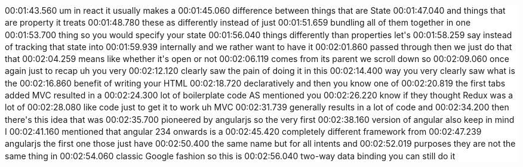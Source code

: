 00:01:43.560
um in react it usually makes a
00:01:45.060
difference between things that are State
00:01:47.040
and things that are property it treats
00:01:48.780
these as differently instead of just
00:01:51.659
bundling all of them together in one
00:01:53.700
thing so you would specify your state
00:01:56.040
things differently than properties let's
00:01:58.259
say instead of tracking that state into
00:01:59.939
internally and we rather want to have it
00:02:01.860
passed through then we just do that that
00:02:04.259
means like whether it's open or not
00:02:06.119
comes from its parent we scroll down so
00:02:09.060
once again just to recap uh you very
00:02:12.120
clearly saw the pain of doing it in this
00:02:14.400
way you very clearly saw what is the
00:02:16.860
benefit of writing your HTML
00:02:18.720
declaratively and then you know one of
00:02:20.819
the first tabs added MVC resulted in a
00:02:24.300
lot of boilerplate code AS mentioned you
00:02:26.220
know if they thought Redux was a lot of
00:02:28.080
like code just to get it to work uh MVC
00:02:31.739
generally results in a lot of code and
00:02:34.200
then there's this idea that was
00:02:35.700
pioneered by angularjs so the very first
00:02:38.160
version of angular also keep in mind I
00:02:41.160
mentioned that angular 234 onwards is a
00:02:45.420
completely different framework from
00:02:47.239
angularjs the first one those just have
00:02:50.400
the same name but for all intents and
00:02:52.019
purposes they are not the same thing in
00:02:54.060
classic Google fashion so this is
00:02:56.040
two-way data binding you can still do it
